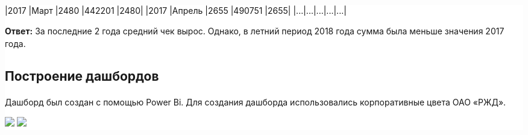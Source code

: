 |2017	|Март	|2480	|442201	|2480|
|2017	|Апрель	|2655	|490751	|2655|
|...|...|...|...|...|

**Ответ:** За последние 2 года средний чек вырос. Однако, в летний период 2018 года сумма была меньше значения 2017 года. 

## Построение дашбордов

Дашборд был создан с помощью Power Bi. Для создания дашборда использовались корпоративные цвета ОАО «РЖД». 

<img src="https://github.com/user-attachments/assets/42f43cc0-4b28-46d5-aa0b-88427b777fdd" width="500"  />
<img src="https://github.com/user-attachments/assets/05608dbc-9c9e-4b8a-a239-7a5dfd6ca4a4" width="500"  />
